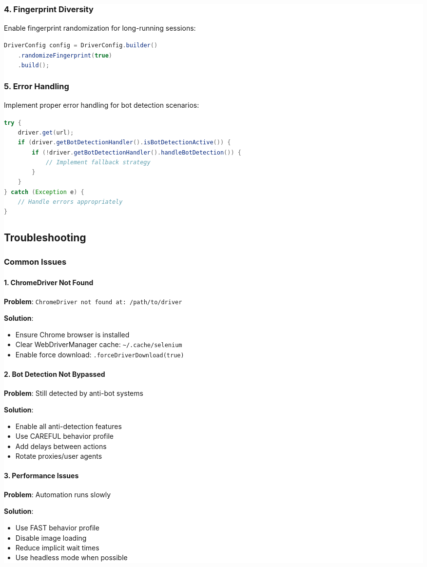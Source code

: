 ### 4. Fingerprint Diversity
Enable fingerprint randomization for long-running sessions:
```java
DriverConfig config = DriverConfig.builder()
    .randomizeFingerprint(true)
    .build();
```

### 5. Error Handling
Implement proper error handling for bot detection scenarios:
```java
try {
    driver.get(url);
    if (driver.getBotDetectionHandler().isBotDetectionActive()) {
        if (!driver.getBotDetectionHandler().handleBotDetection()) {
            // Implement fallback strategy
        }
    }
} catch (Exception e) {
    // Handle errors appropriately
}
```

## Troubleshooting

### Common Issues

#### 1. ChromeDriver Not Found
**Problem**: `ChromeDriver not found at: /path/to/driver`

**Solution**:
- Ensure Chrome browser is installed
- Clear WebDriverManager cache: `~/.cache/selenium`
- Enable force download: `.forceDriverDownload(true)`

#### 2. Bot Detection Not Bypassed
**Problem**: Still detected by anti-bot systems

**Solution**:
- Enable all anti-detection features
- Use CAREFUL behavior profile
- Add delays between actions
- Rotate proxies/user agents

#### 3. Performance Issues
**Problem**: Automation runs slowly

**Solution**:
- Use FAST behavior profile
- Disable image loading
- Reduce implicit wait times
- Use headless mode when possible
